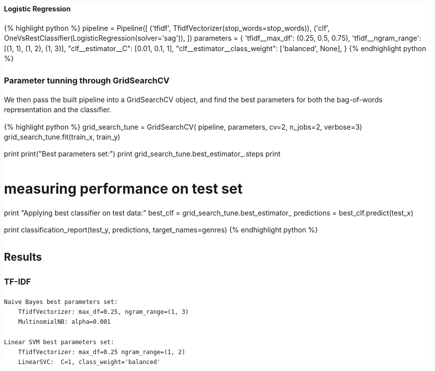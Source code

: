 
#### Logistic Regression

{% highlight python %}
pipeline = Pipeline([
    ('tfidf', TfidfVectorizer(stop_words=stop_words)),
    ('clf', OneVsRestClassifier(LogisticRegression(solver='sag')),
])
parameters = {
    'tfidf__max_df': (0.25, 0.5, 0.75),
    'tfidf__ngram_range': [(1, 1), (1, 2), (1, 3)],
    "clf__estimator__C": [0.01, 0.1, 1],
    "clf__estimator__class_weight": ['balanced', None],
}
{% endhighlight python %}

### Parameter tunning through GridSearchCV

We then pass the built pipeline into a GridSearchCV object, and find the best parameters for both the bag-of-words representation and the classifier.

{% highlight python %}
grid_search_tune = GridSearchCV(
    pipeline, parameters, cv=2, n_jobs=2, verbose=3)
grid_search_tune.fit(train_x, train_y)

print
print("Best parameters set:")
print grid_search_tune.best_estimator_.steps
print

# measuring performance on test set
print "Applying best classifier on test data:"
best_clf = grid_search_tune.best_estimator_
predictions = best_clf.predict(test_x)

print classification_report(test_y, predictions, target_names=genres)
{% endhighlight python %}



## Results

### TF-IDF

    Naive Bayes best parameters set:
        TfidfVectorizer: max_df=0.25, ngram_range=(1, 3)
        MultinomialNB: alpha=0.001

    Linear SVM best parameters set:
        TfidfVectorizer: max_df=0.25 ngram_range=(1, 2)
        LinearSVC:  C=1, class_weight='balanced'
